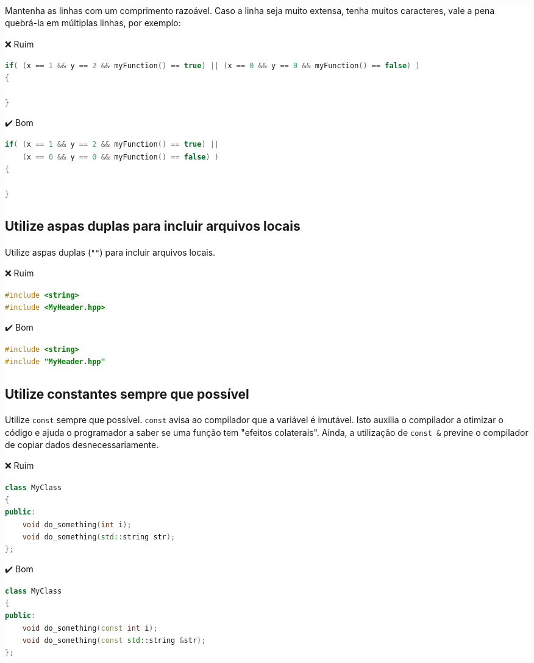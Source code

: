 Mantenha as linhas com um comprimento razoável. Caso a linha seja muito extensa, tenha muitos caracteres, vale a pena quebrá-la em múltiplas linhas, por exemplo:

:x: Ruim
```c++
if( (x == 1 && y == 2 && myFunction() == true) || (x == 0 && y == 0 && myFunction() == false) )
{

}
```

:heavy_check_mark: Bom
```c++
if( (x == 1 && y == 2 && myFunction() == true) ||
    (x == 0 && y == 0 && myFunction() == false) )
{

}
```

## Utilize aspas duplas para incluir arquivos locais

Utilize aspas duplas (`""`) para incluir arquivos locais.

:x: Ruim
```c++
#include <string>
#include <MyHeader.hpp>
```

:heavy_check_mark: Bom
```c++
#include <string>
#include "MyHeader.hpp"
```

## Utilize constantes sempre que possível

Utilize `const` sempre que possível. `const` avisa ao compilador que a variável é imutável. Isto auxilia o compilador a otimizar o código e ajuda o programador a saber se uma função tem "efeitos colaterais". Ainda, a utilização de `const &` previne o compilador de copiar dados desnecessariamente.

:x: Ruim
```c++
class MyClass
{
public:
    void do_something(int i);
    void do_something(std::string str);
};
```

:heavy_check_mark: Bom
```c++
class MyClass
{
public:
    void do_something(const int i);
    void do_something(const std::string &str);
};
```
